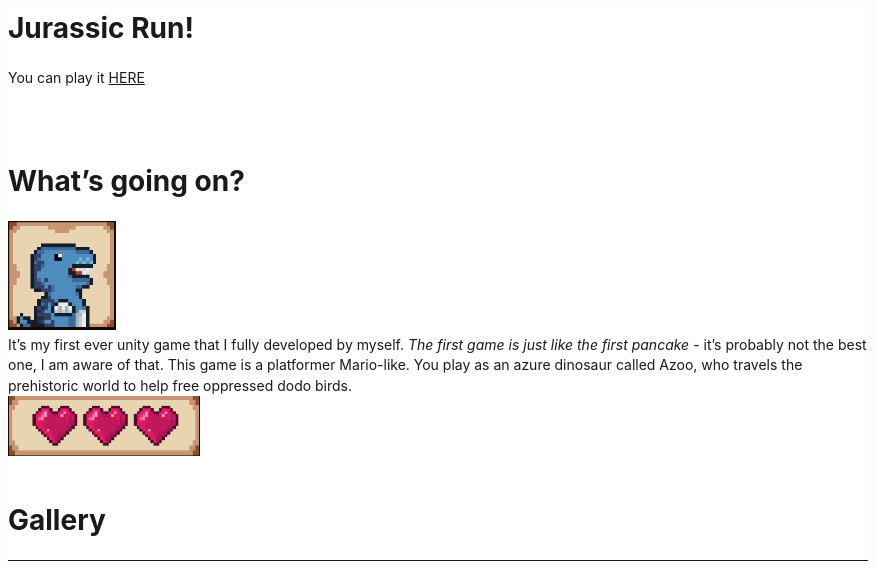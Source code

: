 # Jurassic Run!

You can play it [HERE](https://26karol261.itch.io/jurrasic-run) 

<iframe frameborder="0" src="https://itch.io/embed/1704587" width="552" height="167"><a href="https://26karol261.itch.io/jurrasic-run">Jurrasic Run by 26karol261</a></iframe>

<br>

# What’s going on?
![frame.png](https://github.com/Karol-2/Jurrassic_Run/blob/main/Readme_content/frame.png) <br>
It’s my first ever unity game that I fully developed by myself. *The first game is just like the first pancake* - it’s probably not the best one, I am aware of that.
This game is a platformer Mario-like. You play as an azure dinosaur called Azoo, who travels the prehistoric world to help free oppressed dodo birds.
<br>
![hearts.png](https://github.com/Karol-2/Jurrassic_Run/blob/main/Readme_content/hearts.png)

# Gallery

---
